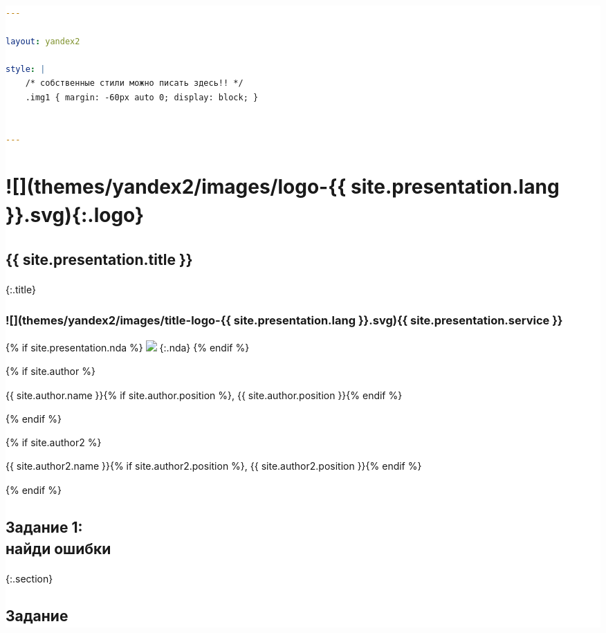 ```yaml
---

layout: yandex2

style: |
    /* собственные стили можно писать здесь!! */
    .img1 { margin: -60px auto 0; display: block; }


---
```


# ![](themes/yandex2/images/logo-{{ site.presentation.lang }}.svg){:.logo}

## {{ site.presentation.title }}
{:.title}

### ![](themes/yandex2/images/title-logo-{{ site.presentation.lang }}.svg){{ site.presentation.service }}

{% if site.presentation.nda %}
![](themes/yandex2/images/title-nda.svg)
{:.nda}
{% endif %}

<div class="authors">
{% if site.author %}
<p>{{ site.author.name }}{% if site.author.position %}, {{ site.author.position }}{% endif %}</p>
{% endif %}

{% if site.author2 %}
<p>{{ site.author2.name }}{% if site.author2.position %}, {{ site.author2.position }}{% endif %}</p>
{% endif %}

</div>

## Задание 1:<br />найди ошибки
{:.section}

## Задание
